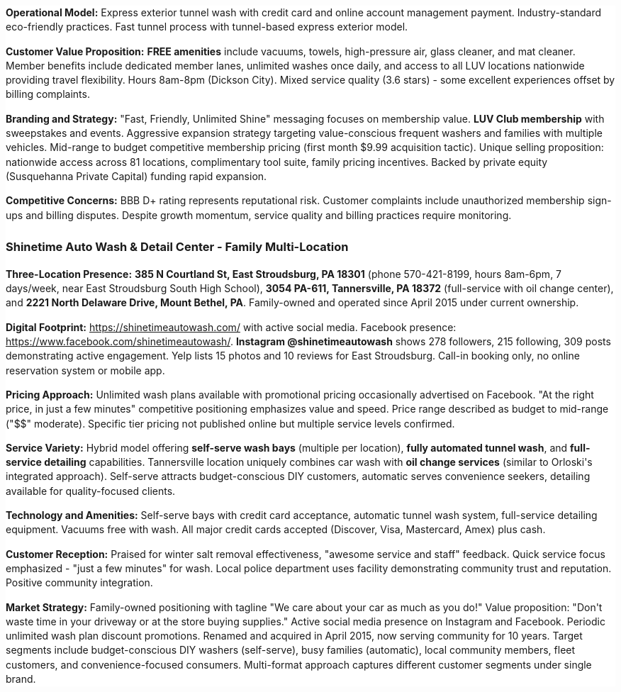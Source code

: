 **Operational Model:** Express exterior tunnel wash with credit card and online account management payment. Industry-standard eco-friendly practices. Fast tunnel process with tunnel-based express exterior model.

**Customer Value Proposition:** **FREE amenities** include vacuums, towels, high-pressure air, glass cleaner, and mat cleaner. Member benefits include dedicated member lanes, unlimited washes once daily, and access to all LUV locations nationwide providing travel flexibility. Hours 8am-8pm (Dickson City). Mixed service quality (3.6 stars) - some excellent experiences offset by billing complaints.

**Branding and Strategy:** "Fast, Friendly, Unlimited Shine" messaging focuses on membership value. **LUV Club membership** with sweepstakes and events. Aggressive expansion strategy targeting value-conscious frequent washers and families with multiple vehicles. Mid-range to budget competitive membership pricing (first month $9.99 acquisition tactic). Unique selling proposition: nationwide access across 81 locations, complimentary tool suite, family pricing incentives. Backed by private equity (Susquehanna Private Capital) funding rapid expansion.

**Competitive Concerns:** BBB D+ rating represents reputational risk. Customer complaints include unauthorized membership sign-ups and billing disputes. Despite growth momentum, service quality and billing practices require monitoring.

### Shinetime Auto Wash & Detail Center - Family Multi-Location

**Three-Location Presence:** **385 N Courtland St, East Stroudsburg, PA 18301** (phone 570-421-8199, hours 8am-6pm, 7 days/week, near East Stroudsburg South High School), **3054 PA-611, Tannersville, PA 18372** (full-service with oil change center), and **2221 North Delaware Drive, Mount Bethel, PA**. Family-owned and operated since April 2015 under current ownership.

**Digital Footprint:** https://shinetimeautowash.com/ with active social media. Facebook presence: https://www.facebook.com/shinetimeautowash/. **Instagram @shinetimeautowash** shows 278 followers, 215 following, 309 posts demonstrating active engagement. Yelp lists 15 photos and 10 reviews for East Stroudsburg. Call-in booking only, no online reservation system or mobile app.

**Pricing Approach:** Unlimited wash plans available with promotional pricing occasionally advertised on Facebook. "At the right price, in just a few minutes" competitive positioning emphasizes value and speed. Price range described as budget to mid-range ("$$" moderate). Specific tier pricing not published online but multiple service levels confirmed.

**Service Variety:** Hybrid model offering **self-serve wash bays** (multiple per location), **fully automated tunnel wash**, and **full-service detailing** capabilities. Tannersville location uniquely combines car wash with **oil change services** (similar to Orloski's integrated approach). Self-serve attracts budget-conscious DIY customers, automatic serves convenience seekers, detailing available for quality-focused clients.

**Technology and Amenities:** Self-serve bays with credit card acceptance, automatic tunnel wash system, full-service detailing equipment. Vacuums free with wash. All major credit cards accepted (Discover, Visa, Mastercard, Amex) plus cash.

**Customer Reception:** Praised for winter salt removal effectiveness, "awesome service and staff" feedback. Quick service focus emphasized - "just a few minutes" for wash. Local police department uses facility demonstrating community trust and reputation. Positive community integration.

**Market Strategy:** Family-owned positioning with tagline "We care about your car as much as you do!" Value proposition: "Don't waste time in your driveway or at the store buying supplies." Active social media presence on Instagram and Facebook. Periodic unlimited wash plan discount promotions. Renamed and acquired in April 2015, now serving community for 10 years. Target segments include budget-conscious DIY washers (self-serve), busy families (automatic), local community members, fleet customers, and convenience-focused consumers. Multi-format approach captures different customer segments under single brand.
